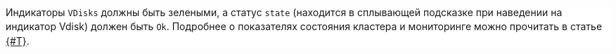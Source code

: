 Индикаторы `VDisks` должны быть зелеными, а статус `state` (находится в сплывающей подсказке при наведении на индикатор Vdisk) должен быть `Ok`. Подробнее о показателях состояния кластера и мониторинге можно прочитать в статье [{#T}](../../maintenance/embedded_monitoring/ydb_monitoring.md).